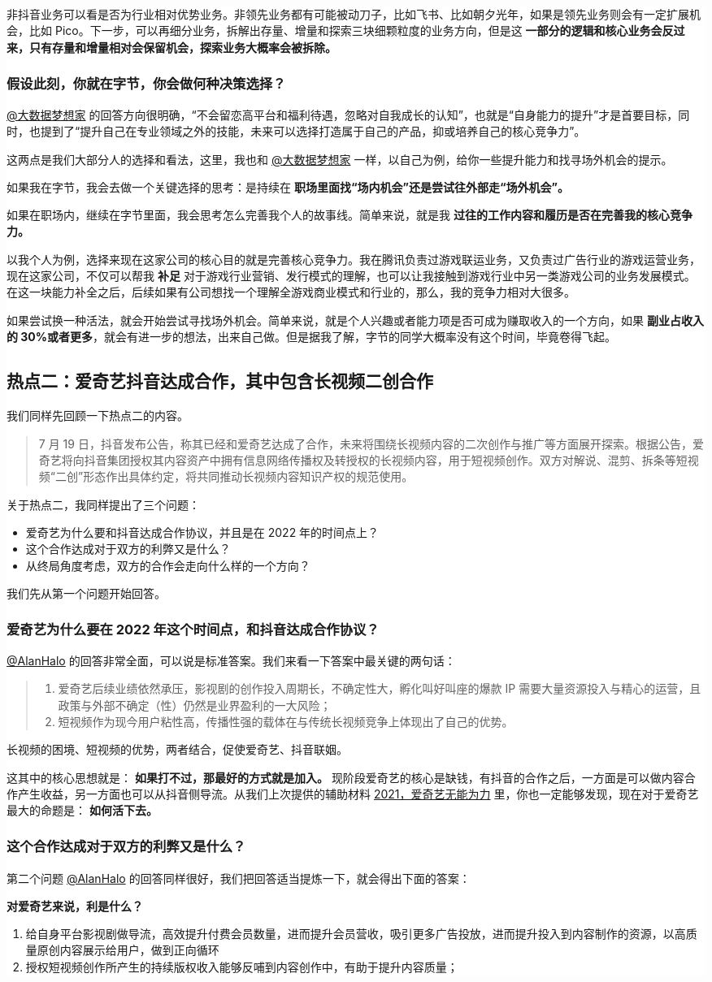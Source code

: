 非抖音业务可以看是否为行业相对优势业务。非领先业务都有可能被动刀子，比如飞书、比如朝夕光年，如果是领先业务则会有一定扩展机会，比如 Pico。下一步，可以再细分业务，拆解出存量、增量和探索三块细颗粒度的业务方向，但是这 **一部分的逻辑和核心业务会反过来，只有存量和增量相对会保留机会，探索业务大概率会被拆除。**

### 假设此刻，你就在字节，你会做何种决策选择？

[@大数据梦想家](http://horde.geekbang.org/usercenter/0E0121AD1CB78F) 的回答方向很明确，“不会留恋高平台和福利待遇，忽略对自我成长的认知”，也就是“自身能力的提升”才是首要目标，同时，也提到了“提升自己在专业领域之外的技能，未来可以选择打造属于自己的产品，抑或培养自己的核心竞争力”。

这两点是我们大部分人的选择和看法，这里，我也和 [@大数据梦想家](http://horde.geekbang.org/usercenter/0E0121AD1CB78F) 一样，以自己为例，给你一些提升能力和找寻场外机会的提示。

如果我在字节，我会去做一个关键选择的思考：是持续在 **职场里面找“场内机会”还是尝试往外部走“场外机会”。**

如果在职场内，继续在字节里面，我会思考怎么完善我个人的故事线。简单来说，就是我 **过往的工作内容和履历是否在完善我的核心竞争力。**

以我个人为例，选择来现在这家公司的核心目的就是完善核心竞争力。我在腾讯负责过游戏联运业务，又负责过广告行业的游戏运营业务，现在这家公司，不仅可以帮我 **补足** 对于游戏行业营销、发行模式的理解，也可以让我接触到游戏行业中另一类游戏公司的业务发展模式。在这一块能力补全之后，后续如果有公司想找一个理解全游戏商业模式和行业的，那么，我的竞争力相对大很多。

如果尝试换一种活法，就会开始尝试寻找场外机会。简单来说，就是个人兴趣或者能力项是否可成为赚取收入的一个方向，如果 **副业占收入的 30%或者更多**，就会有进一步的想法，出来自己做。但是据我了解，字节的同学大概率没有这个时间，毕竟卷得飞起。

## 热点二：爱奇艺抖音达成合作，其中包含长视频二创合作

我们同样先回顾一下热点二的内容。

> 7 月 19 日，抖音发布公告，称其已经和爱奇艺达成了合作，未来将围绕长视频内容的二次创作与推广等方面展开探索。根据公告，爱奇艺将向抖音集团授权其内容资产中拥有信息网络传播权及转授权的长视频内容，用于短视频创作。双方对解说、混剪、拆条等短视频“二创”形态作出具体约定，将共同推动长视频内容知识产权的规范使用。

关于热点二，我同样提出了三个问题：

- 爱奇艺为什么要和抖音达成合作协议，并且是在 2022 年的时间点上？
- 这个合作达成对于双方的利弊又是什么？
- 从终局角度考虑，双方的合作会走向什么样的一个方向？

我们先从第一个问题开始回答。

### 爱奇艺为什么要在 2022 年这个时间点，和抖音达成合作协议？

[@AlanHalo](http://horde.geekbang.org/usercenter/925D6BB52C6404) 的回答非常全面，可以说是标准答案。我们来看一下答案中最关键的两句话：

> 1. 爱奇艺后续业绩依然承压，影视剧的创作投入周期长，不确定性大，孵化叫好叫座的爆款 IP 需要大量资源投入与精心的运营，且政策与外部不确定（性）仍然是业界盈利的一大风险；
> 2. 短视频作为现今用户粘性高，传播性强的载体在与传统长视频竞争上体现出了自己的优势。

长视频的困境、短视频的优势，两者结合，促使爱奇艺、抖音联姻。

这其中的核心思想就是： **如果打不过，那最好的方式就是加入。** 现阶段爱奇艺的核心是缺钱，有抖音的合作之后，一方面是可以做内容合作产生收益，另一方面也可以从抖音侧导流。从我们上次提供的辅助材料 [2021，爱奇艺无能为力](https://m.thepaper.cn/newsDetail_forward_16353290) 里，你也一定能够发现，现在对于爱奇艺最大的命题是： **如何活下去。**

### 这个合作达成对于双方的利弊又是什么？

第二个问题 [@AlanHalo](http://horde.geekbang.org/usercenter/925D6BB52C6404) 的回答同样很好，我们把回答适当提炼一下，就会得出下面的答案：

**对爱奇艺来说，利是什么？**

1. 给自身平台影视剧做导流，高效提升付费会员数量，进而提升会员营收，吸引更多广告投放，进而提升投入到内容制作的资源，以高质量原创内容展示给用户，做到正向循环
2. 授权短视频创作所产生的持续版权收入能够反哺到内容创作中，有助于提升内容质量；
